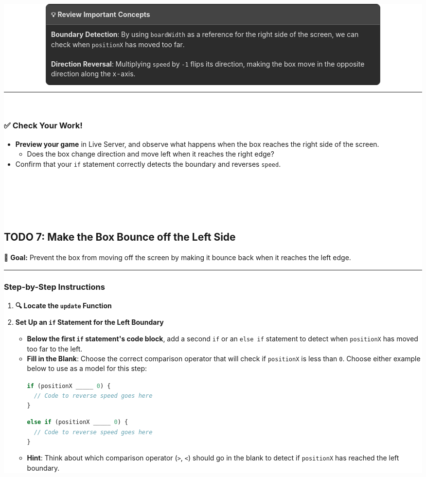 
<table style="width: 80%; margin-left: auto; margin-right: auto; border-collapse: collapse; margin-top: 15px; background-color: #2c2c2c; border: 1px solid #444; border-radius: 8px; overflow: hidden;">
  <tr>
    <th style="text-align: left; padding: 10px; background-color: #444; color: #e2e2e2; border-bottom: 1px solid #666;">
      💡 Review Important Concepts
    </th>
  </tr>
  <tr>
    <td style="padding: 10px; color: #e2e2e2;">
      <strong>Boundary Detection</strong>: By using <code>boardWidth</code> as a reference for the right side of the screen, we can check when <code>positionX</code> has moved too far.<br><br>
      <strong>Direction Reversal</strong>: Multiplying <code>speed</code> by <code>-1</code> flips its direction, making the box move in the opposite direction along the x-axis.
    </td>
  </tr>
</table>

---

<br>

### ✅ **Check Your Work!**

- **Preview your game** in Live Server, and observe what happens when the box reaches the right side of the screen.
  - Does the box change direction and move left when it reaches the right edge?
- Confirm that your `if` statement correctly detects the boundary and reverses `speed`.



<br><br><br><br>

## **TODO 7: Make the Box Bounce off the Left Side**

🎯 **Goal:** Prevent the box from moving off the screen by making it bounce back when it reaches the left edge.

---

### Step-by-Step Instructions

1. **🔍 Locate the `update` Function**

2. **Set Up an `if` Statement for the Left Boundary**

   - **Below the first `if` statement's code block**, add a second `if` or an `else if` statement to detect when `positionX` has moved too far to the left.
   - **Fill in the Blank**: Choose the correct comparison operator that will check if `positionX` is less than `0`. Choose either example below to use as a model for this step:
     ```javascript
     if (positionX _____ 0) {
       // Code to reverse speed goes here
     }
     ```
     ```javascript
     else if (positionX _____ 0) {
       // Code to reverse speed goes here
     }
     ```
   - **Hint**: Think about which comparison operator (`>`, `<`) should go in the blank to detect if `positionX` has reached the left boundary.
